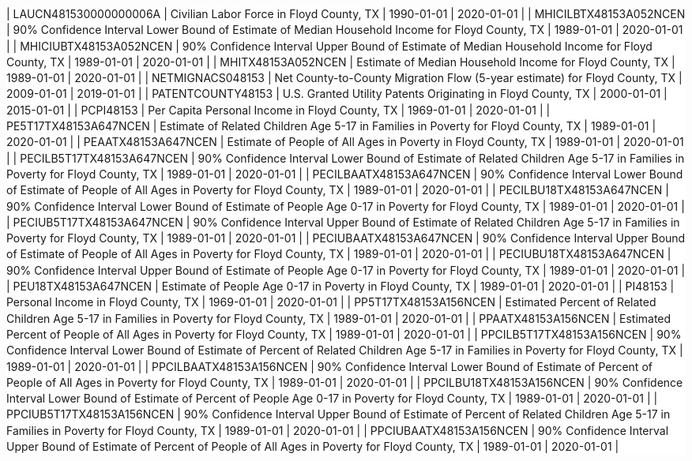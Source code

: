 | LAUCN481530000000006A     | Civilian Labor Force in Floyd County, TX                                                                                                                                  | 1990-01-01          | 2020-01-01        |
| MHICILBTX48153A052NCEN    | 90% Confidence Interval Lower Bound of Estimate of Median Household Income for Floyd County, TX                                                                           | 1989-01-01          | 2020-01-01        |
| MHICIUBTX48153A052NCEN    | 90% Confidence Interval Upper Bound of Estimate of Median Household Income for Floyd County, TX                                                                           | 1989-01-01          | 2020-01-01        |
| MHITX48153A052NCEN        | Estimate of Median Household Income for Floyd County, TX                                                                                                                  | 1989-01-01          | 2020-01-01        |
| NETMIGNACS048153          | Net County-to-County Migration Flow (5-year estimate) for Floyd County, TX                                                                                                | 2009-01-01          | 2019-01-01        |
| PATENTCOUNTY48153         | U.S. Granted Utility Patents Originating in Floyd County, TX                                                                                                              | 2000-01-01          | 2015-01-01        |
| PCPI48153                 | Per Capita Personal Income in Floyd County, TX                                                                                                                            | 1969-01-01          | 2020-01-01        |
| PE5T17TX48153A647NCEN     | Estimate of Related Children Age 5-17 in Families in Poverty for Floyd County, TX                                                                                         | 1989-01-01          | 2020-01-01        |
| PEAATX48153A647NCEN       | Estimate of People of All Ages in Poverty in Floyd County, TX                                                                                                             | 1989-01-01          | 2020-01-01        |
| PECILB5T17TX48153A647NCEN | 90% Confidence Interval Lower Bound of Estimate of Related Children Age 5-17 in Families in Poverty for Floyd County, TX                                                  | 1989-01-01          | 2020-01-01        |
| PECILBAATX48153A647NCEN   | 90% Confidence Interval Lower Bound of Estimate of People of All Ages in Poverty for Floyd County, TX                                                                     | 1989-01-01          | 2020-01-01        |
| PECILBU18TX48153A647NCEN  | 90% Confidence Interval Lower Bound of Estimate of People Age 0-17 in Poverty for Floyd County, TX                                                                        | 1989-01-01          | 2020-01-01        |
| PECIUB5T17TX48153A647NCEN | 90% Confidence Interval Upper Bound of Estimate of Related Children Age 5-17 in Families in Poverty for Floyd County, TX                                                  | 1989-01-01          | 2020-01-01        |
| PECIUBAATX48153A647NCEN   | 90% Confidence Interval Upper Bound of Estimate of People of All Ages in Poverty for Floyd County, TX                                                                     | 1989-01-01          | 2020-01-01        |
| PECIUBU18TX48153A647NCEN  | 90% Confidence Interval Upper Bound of Estimate of People Age 0-17 in Poverty for Floyd County, TX                                                                        | 1989-01-01          | 2020-01-01        |
| PEU18TX48153A647NCEN      | Estimate of People Age 0-17 in Poverty in Floyd County, TX                                                                                                                | 1989-01-01          | 2020-01-01        |
| PI48153                   | Personal Income in Floyd County, TX                                                                                                                                       | 1969-01-01          | 2020-01-01        |
| PP5T17TX48153A156NCEN     | Estimated Percent of Related Children Age 5-17 in Families in Poverty for Floyd County, TX                                                                                | 1989-01-01          | 2020-01-01        |
| PPAATX48153A156NCEN       | Estimated Percent of People of All Ages in Poverty for Floyd County, TX                                                                                                   | 1989-01-01          | 2020-01-01        |
| PPCILB5T17TX48153A156NCEN | 90% Confidence Interval Lower Bound of Estimate of Percent of Related Children Age 5-17 in Families in Poverty for Floyd County, TX                                       | 1989-01-01          | 2020-01-01        |
| PPCILBAATX48153A156NCEN   | 90% Confidence Interval Lower Bound of Estimate of Percent of People of All Ages in Poverty for Floyd County, TX                                                          | 1989-01-01          | 2020-01-01        |
| PPCILBU18TX48153A156NCEN  | 90% Confidence Interval Lower Bound of Estimate of Percent of People Age 0-17 in Poverty for Floyd County, TX                                                             | 1989-01-01          | 2020-01-01        |
| PPCIUB5T17TX48153A156NCEN | 90% Confidence Interval Upper Bound of Estimate of Percent of Related Children Age 5-17 in Families in Poverty for Floyd County, TX                                       | 1989-01-01          | 2020-01-01        |
| PPCIUBAATX48153A156NCEN   | 90% Confidence Interval Upper Bound of Estimate of Percent of People of All Ages in Poverty for Floyd County, TX                                                          | 1989-01-01          | 2020-01-01        |